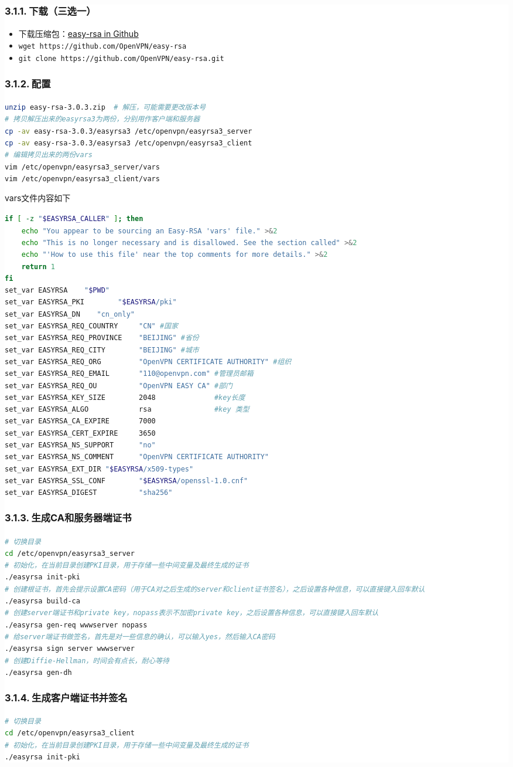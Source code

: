 ### 3.1.1. 下载（三选一）
* 下载压缩包：[easy-rsa in Github](https://github.com/OpenVPN/easy-rsa)
* `wget https://github.com/OpenVPN/easy-rsa`
* `git clone https://github.com/OpenVPN/easy-rsa.git`
### 3.1.2. 配置
```bash
unzip easy-rsa-3.0.3.zip  # 解压，可能需要更改版本号
# 拷贝解压出来的easyrsa3为两份，分别用作客户端和服务器
cp -av easy-rsa-3.0.3/easyrsa3 /etc/openvpn/easyrsa3_server
cp -av easy-rsa-3.0.3/easyrsa3 /etc/openvpn/easyrsa3_client
# 编辑拷贝出来的两份vars
vim /etc/openvpn/easyrsa3_server/vars
vim /etc/openvpn/easyrsa3_client/vars
```
vars文件内容如下
```bash
if [ -z "$EASYRSA_CALLER" ]; then
    echo "You appear to be sourcing an Easy-RSA 'vars' file." >&2
    echo "This is no longer necessary and is disallowed. See the section called" >&2
    echo "'How to use this file' near the top comments for more details." >&2
    return 1
fi
set_var EASYRSA    "$PWD"
set_var EASYRSA_PKI        "$EASYRSA/pki"
set_var EASYRSA_DN    "cn_only"
set_var EASYRSA_REQ_COUNTRY     "CN" #国家
set_var EASYRSA_REQ_PROVINCE    "BEIJING" #省份
set_var EASYRSA_REQ_CITY        "BEIJING" #城市
set_var EASYRSA_REQ_ORG         "OpenVPN CERTIFICATE AUTHORITY" #组织
set_var EASYRSA_REQ_EMAIL       "110@openvpn.com" #管理员邮箱
set_var EASYRSA_REQ_OU          "OpenVPN EASY CA" #部门
set_var EASYRSA_KEY_SIZE        2048              #key长度
set_var EASYRSA_ALGO            rsa               #key 类型
set_var EASYRSA_CA_EXPIRE       7000
set_var EASYRSA_CERT_EXPIRE     3650
set_var EASYRSA_NS_SUPPORT      "no"
set_var EASYRSA_NS_COMMENT      "OpenVPN CERTIFICATE AUTHORITY"
set_var EASYRSA_EXT_DIR "$EASYRSA/x509-types"
set_var EASYRSA_SSL_CONF        "$EASYRSA/openssl-1.0.cnf"
set_var EASYRSA_DIGEST          "sha256"
```
### 3.1.3. 生成CA和服务器端证书
```bash
# 切换目录
cd /etc/openvpn/easyrsa3_server
# 初始化，在当前目录创建PKI目录，用于存储一些中间变量及最终生成的证书
./easyrsa init-pki
# 创建根证书，首先会提示设置CA密码（用于CA对之后生成的server和client证书签名），之后设置各种信息，可以直接键入回车默认 
./easyrsa build-ca
# 创建server端证书和private key，nopass表示不加密private key，之后设置各种信息，可以直接键入回车默认 
./easyrsa gen-req wwwserver nopass
# 给server端证书做签名，首先是对一些信息的确认，可以输入yes，然后输入CA密码 
./easyrsa sign server wwwserver  
# 创建Diffie-Hellman，时间会有点长，耐心等待 
./easyrsa gen-dh 
```
### 3.1.4. 生成客户端证书并签名
```bash
# 切换目录
cd /etc/openvpn/easyrsa3_client
# 初始化，在当前目录创建PKI目录，用于存储一些中间变量及最终生成的证书 
./easyrsa init-pki 
```
